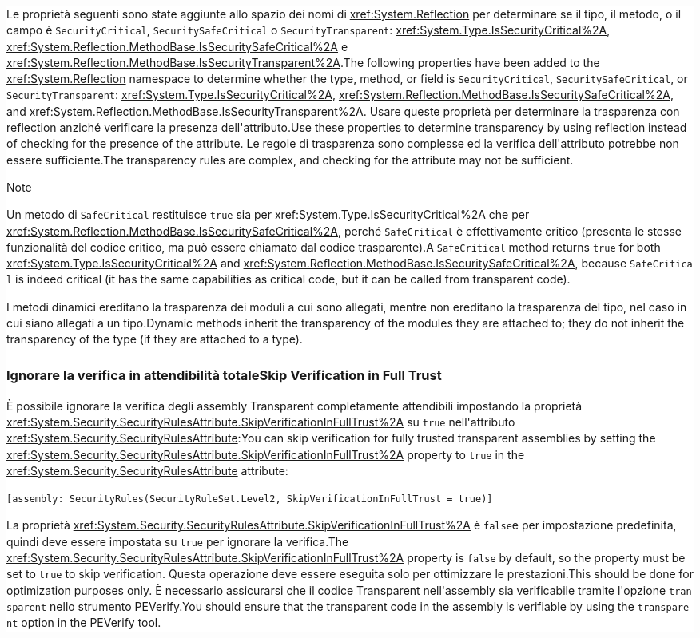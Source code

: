 <span data-ttu-id="45e8a-199">Le proprietà seguenti sono state aggiunte allo spazio dei nomi di <xref:System.Reflection> per determinare se il tipo, il metodo, o il campo è `SecurityCritical`, `SecuritySafeCritical` o `SecurityTransparent`: <xref:System.Type.IsSecurityCritical%2A>, <xref:System.Reflection.MethodBase.IsSecuritySafeCritical%2A> e <xref:System.Reflection.MethodBase.IsSecurityTransparent%2A>.</span><span class="sxs-lookup"><span data-stu-id="45e8a-199">The following properties have been added to the <xref:System.Reflection> namespace to determine whether the type, method, or field is `SecurityCritical`, `SecuritySafeCritical`, or `SecurityTransparent`:  <xref:System.Type.IsSecurityCritical%2A>, <xref:System.Reflection.MethodBase.IsSecuritySafeCritical%2A>, and <xref:System.Reflection.MethodBase.IsSecurityTransparent%2A>.</span></span> <span data-ttu-id="45e8a-200">Usare queste proprietà per determinare la trasparenza con reflection anziché verificare la presenza dell'attributo.</span><span class="sxs-lookup"><span data-stu-id="45e8a-200">Use these properties to determine transparency by using reflection instead of checking for the presence of the attribute.</span></span> <span data-ttu-id="45e8a-201">Le regole di trasparenza sono complesse ed la verifica dell'attributo potrebbe non essere sufficiente.</span><span class="sxs-lookup"><span data-stu-id="45e8a-201">The transparency rules are complex, and checking for the attribute may not be sufficient.</span></span>

> [!NOTE]
> <span data-ttu-id="45e8a-202">Un metodo di `SafeCritical` restituisce `true` sia per <xref:System.Type.IsSecurityCritical%2A> che per <xref:System.Reflection.MethodBase.IsSecuritySafeCritical%2A>, perché `SafeCritical` è effettivamente critico (presenta le stesse funzionalità del codice critico, ma può essere chiamato dal codice trasparente).</span><span class="sxs-lookup"><span data-stu-id="45e8a-202">A `SafeCritical` method returns `true` for both <xref:System.Type.IsSecurityCritical%2A> and <xref:System.Reflection.MethodBase.IsSecuritySafeCritical%2A>, because `SafeCritical` is indeed critical (it has the same capabilities as critical code, but it can be called from transparent code).</span></span>

<span data-ttu-id="45e8a-203">I metodi dinamici ereditano la trasparenza dei moduli a cui sono allegati, mentre non ereditano la trasparenza del tipo, nel caso in cui siano allegati a un tipo.</span><span class="sxs-lookup"><span data-stu-id="45e8a-203">Dynamic methods inherit the transparency of the modules they are attached to; they do not inherit the transparency of the type (if they are attached to a type).</span></span>

### <a name="skip-verification-in-full-trust"></a><span data-ttu-id="45e8a-204">Ignorare la verifica in attendibilità totale</span><span class="sxs-lookup"><span data-stu-id="45e8a-204">Skip Verification in Full Trust</span></span>

<span data-ttu-id="45e8a-205">È possibile ignorare la verifica degli assembly Transparent completamente attendibili impostando la proprietà <xref:System.Security.SecurityRulesAttribute.SkipVerificationInFullTrust%2A> su `true` nell'attributo <xref:System.Security.SecurityRulesAttribute>:</span><span class="sxs-lookup"><span data-stu-id="45e8a-205">You can skip verification for fully trusted transparent assemblies by setting the <xref:System.Security.SecurityRulesAttribute.SkipVerificationInFullTrust%2A> property to `true` in the <xref:System.Security.SecurityRulesAttribute> attribute:</span></span>

`[assembly: SecurityRules(SecurityRuleSet.Level2, SkipVerificationInFullTrust = true)]`

<span data-ttu-id="45e8a-206">La proprietà <xref:System.Security.SecurityRulesAttribute.SkipVerificationInFullTrust%2A> è `false`e per impostazione predefinita, quindi deve essere impostata su `true` per ignorare la verifica.</span><span class="sxs-lookup"><span data-stu-id="45e8a-206">The <xref:System.Security.SecurityRulesAttribute.SkipVerificationInFullTrust%2A> property is `false` by default, so the property must be set to `true` to skip verification.</span></span> <span data-ttu-id="45e8a-207">Questa operazione deve essere eseguita solo per ottimizzare le prestazioni.</span><span class="sxs-lookup"><span data-stu-id="45e8a-207">This should be done for optimization purposes only.</span></span> <span data-ttu-id="45e8a-208">È necessario assicurarsi che il codice Transparent nell'assembly sia verificabile tramite l'opzione `transparent` nello [strumento PEVerify](../tools/peverify-exe-peverify-tool.md).</span><span class="sxs-lookup"><span data-stu-id="45e8a-208">You should ensure that the transparent code in the assembly is verifiable by using the `transparent` option in the [PEVerify tool](../tools/peverify-exe-peverify-tool.md).</span></span>
